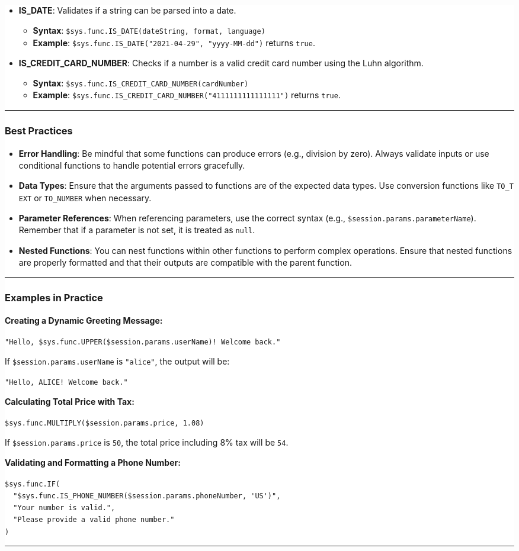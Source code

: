 - **IS_DATE**: Validates if a string can be parsed into a date.
  - **Syntax**: `$sys.func.IS_DATE(dateString, format, language)`
  - **Example**: `$sys.func.IS_DATE("2021-04-29", "yyyy-MM-dd")` returns `true`.

- **IS_CREDIT_CARD_NUMBER**: Checks if a number is a valid credit card number using the Luhn algorithm.
  - **Syntax**: `$sys.func.IS_CREDIT_CARD_NUMBER(cardNumber)`
  - **Example**: `$sys.func.IS_CREDIT_CARD_NUMBER("4111111111111111")` returns `true`.

---

### **Best Practices**

- **Error Handling**: Be mindful that some functions can produce errors (e.g., division by zero). Always validate inputs or use conditional functions to handle potential errors gracefully.

- **Data Types**: Ensure that the arguments passed to functions are of the expected data types. Use conversion functions like `TO_TEXT` or `TO_NUMBER` when necessary.

- **Parameter References**: When referencing parameters, use the correct syntax (e.g., `$session.params.parameterName`). Remember that if a parameter is not set, it is treated as `null`.

- **Nested Functions**: You can nest functions within other functions to perform complex operations. Ensure that nested functions are properly formatted and that their outputs are compatible with the parent function.

---

### **Examples in Practice**

**Creating a Dynamic Greeting Message:**

```plaintext
"Hello, $sys.func.UPPER($session.params.userName)! Welcome back."
```

If `$session.params.userName` is `"alice"`, the output will be:

```plaintext
"Hello, ALICE! Welcome back."
```

**Calculating Total Price with Tax:**

```plaintext
$sys.func.MULTIPLY($session.params.price, 1.08)
```

If `$session.params.price` is `50`, the total price including 8% tax will be `54`.

**Validating and Formatting a Phone Number:**

```plaintext
$sys.func.IF(
  "$sys.func.IS_PHONE_NUMBER($session.params.phoneNumber, 'US')",
  "Your number is valid.",
  "Please provide a valid phone number."
)
```

---
